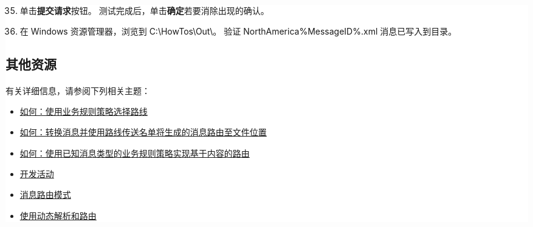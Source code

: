 35. 单击**提交请求**按钮。 测试完成后，单击**确定**若要消除出现的确认。  
  
36. 在 Windows 资源管理器，浏览到 C:\HowTos\Out\\。 验证 NorthAmerica%MessageID%.xml 消息已写入到目录。  
  
## <a name="additional-resources"></a>其他资源  
 有关详细信息，请参阅下列相关主题：  
  
-   [如何：使用业务规则策略选择路线](../esb-toolkit/how-to-select-an-itinerary-using-a-business-rules-policy.md)  
  
-   [如何：转换消息并使用路线传送名单将生成的消息路由至文件位置](../esb-toolkit/transform-message-and-route-the-message-to-a-location-using-itinerary-routing.md)  
  
-   [如何：使用已知消息类型的业务规则策略实现基于内容的路由](../esb-toolkit/apply-content-based-routing-using-business-rules-policy-for-known-message-type.md)  
  
-   [开发活动](../esb-toolkit/development-activities.md)  
  
-   [消息路由模式](../esb-toolkit/message-routing-patterns.md)  
  
-   [使用动态解析和路由](../esb-toolkit/using-dynamic-resolution-and-routing.md)